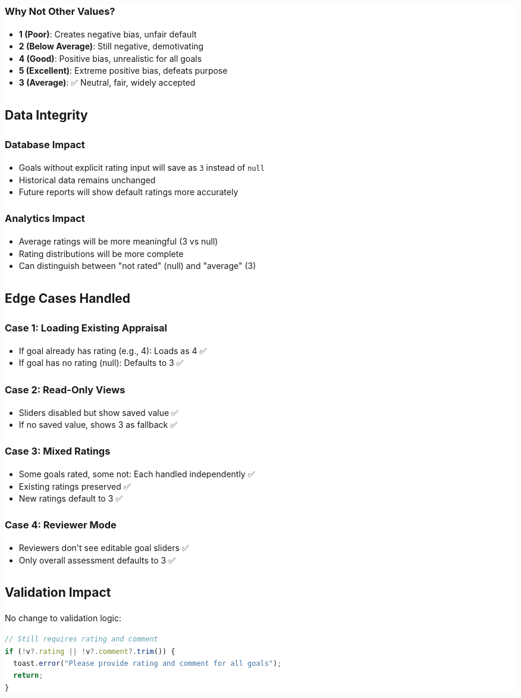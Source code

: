 ### Why Not Other Values?

- **1 (Poor)**: Creates negative bias, unfair default
- **2 (Below Average)**: Still negative, demotivating
- **4 (Good)**: Positive bias, unrealistic for all goals
- **5 (Excellent)**: Extreme positive bias, defeats purpose
- **3 (Average)**: ✅ Neutral, fair, widely accepted

## Data Integrity

### Database Impact

- Goals without explicit rating input will save as `3` instead of `null`
- Historical data remains unchanged
- Future reports will show default ratings more accurately

### Analytics Impact

- Average ratings will be more meaningful (3 vs null)
- Rating distributions will be more complete
- Can distinguish between "not rated" (null) and "average" (3)

## Edge Cases Handled

### Case 1: Loading Existing Appraisal

- If goal already has rating (e.g., 4): Loads as 4 ✅
- If goal has no rating (null): Defaults to 3 ✅

### Case 2: Read-Only Views

- Sliders disabled but show saved value ✅
- If no saved value, shows 3 as fallback ✅

### Case 3: Mixed Ratings

- Some goals rated, some not: Each handled independently ✅
- Existing ratings preserved ✅
- New ratings default to 3 ✅

### Case 4: Reviewer Mode

- Reviewers don't see editable goal sliders ✅
- Only overall assessment defaults to 3 ✅

## Validation Impact

No change to validation logic:

```typescript
// Still requires rating and comment
if (!v?.rating || !v?.comment?.trim()) {
  toast.error("Please provide rating and comment for all goals");
  return;
}
```
